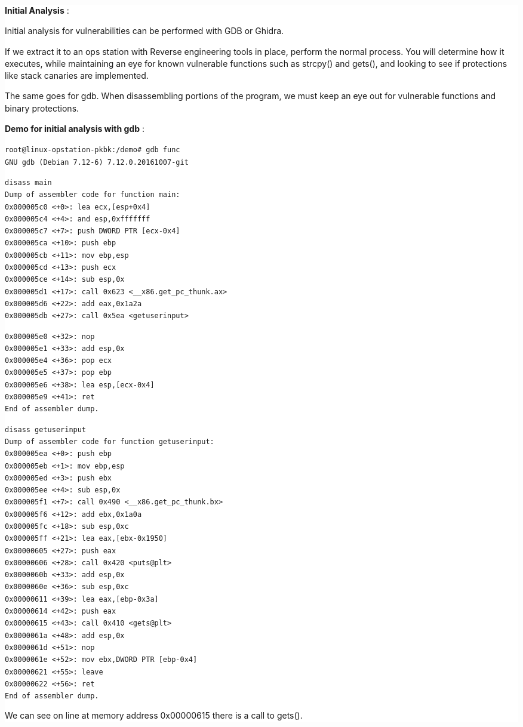 **Initial Analysis** :

Initial analysis for vulnerabilities can be performed with GDB or Ghidra.

If we extract it to an ops station with Reverse engineering tools in place, perform the normal
process. You will determine how it executes, while maintaining an eye for known vulnerable
functions such as strcpy() and gets(), and looking to see if protections like stack canaries are
implemented.

The same goes for gdb. When disassembling portions of the program, we must keep an eye out for
vulnerable functions and binary protections.

**Demo for initial analysis with gdb** :

```
root@linux-opstation-pkbk:/demo# gdb func
GNU gdb (Debian 7.12-6) 7.12.0.20161007-git
```
```
disass main
Dump of assembler code for function main:
0x000005c0 <+0>: lea ecx,[esp+0x4]
0x000005c4 <+4>: and esp,0xfffffff
0x000005c7 <+7>: push DWORD PTR [ecx-0x4]
0x000005ca <+10>: push ebp
0x000005cb <+11>: mov ebp,esp
0x000005cd <+13>: push ecx
0x000005ce <+14>: sub esp,0x
0x000005d1 <+17>: call 0x623 <__x86.get_pc_thunk.ax>
0x000005d6 <+22>: add eax,0x1a2a
0x000005db <+27>: call 0x5ea <getuserinput>
```

```
0x000005e0 <+32>: nop
0x000005e1 <+33>: add esp,0x
0x000005e4 <+36>: pop ecx
0x000005e5 <+37>: pop ebp
0x000005e6 <+38>: lea esp,[ecx-0x4]
0x000005e9 <+41>: ret
End of assembler dump.
```
```
disass getuserinput
Dump of assembler code for function getuserinput:
0x000005ea <+0>: push ebp
0x000005eb <+1>: mov ebp,esp
0x000005ed <+3>: push ebx
0x000005ee <+4>: sub esp,0x
0x000005f1 <+7>: call 0x490 <__x86.get_pc_thunk.bx>
0x000005f6 <+12>: add ebx,0x1a0a
0x000005fc <+18>: sub esp,0xc
0x000005ff <+21>: lea eax,[ebx-0x1950]
0x00000605 <+27>: push eax
0x00000606 <+28>: call 0x420 <puts@plt>
0x0000060b <+33>: add esp,0x
0x0000060e <+36>: sub esp,0xc
0x00000611 <+39>: lea eax,[ebp-0x3a]
0x00000614 <+42>: push eax
0x00000615 <+43>: call 0x410 <gets@plt>
0x0000061a <+48>: add esp,0x
0x0000061d <+51>: nop
0x0000061e <+52>: mov ebx,DWORD PTR [ebp-0x4]
0x00000621 <+55>: leave
0x00000622 <+56>: ret
End of assembler dump.
```
We can see on line at memory address 0x00000615 there is a call to gets().